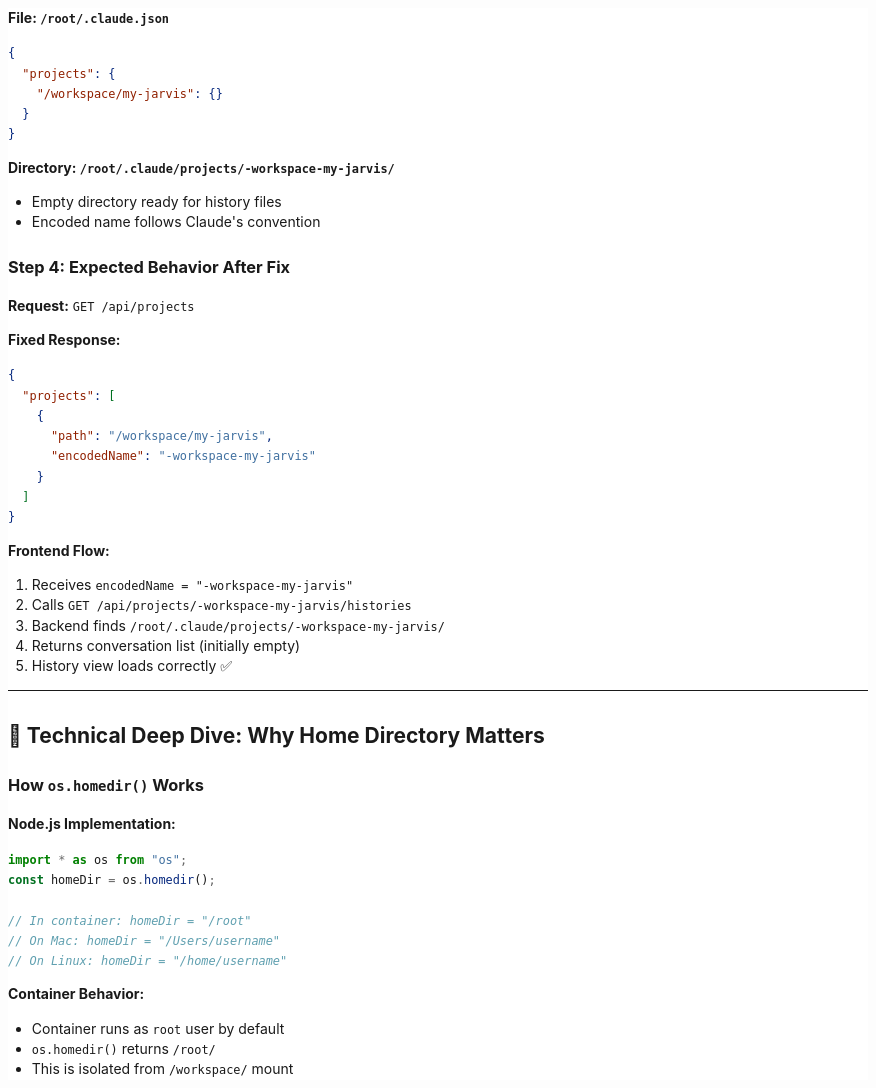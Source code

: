 **File: `/root/.claude.json`**
```json
{
  "projects": {
    "/workspace/my-jarvis": {}
  }
}
```

**Directory: `/root/.claude/projects/-workspace-my-jarvis/`**
- Empty directory ready for history files
- Encoded name follows Claude's convention

### Step 4: Expected Behavior After Fix

**Request:** `GET /api/projects`

**Fixed Response:**
```json
{
  "projects": [
    {
      "path": "/workspace/my-jarvis",
      "encodedName": "-workspace-my-jarvis"
    }
  ]
}
```

**Frontend Flow:**
1. Receives `encodedName = "-workspace-my-jarvis"`
2. Calls `GET /api/projects/-workspace-my-jarvis/histories`
3. Backend finds `/root/.claude/projects/-workspace-my-jarvis/`
4. Returns conversation list (initially empty)
5. History view loads correctly ✅

---

## 🔬 Technical Deep Dive: Why Home Directory Matters

### How `os.homedir()` Works

**Node.js Implementation:**
```typescript
import * as os from "os";
const homeDir = os.homedir();

// In container: homeDir = "/root"
// On Mac: homeDir = "/Users/username"
// On Linux: homeDir = "/home/username"
```

**Container Behavior:**
- Container runs as `root` user by default
- `os.homedir()` returns `/root/`
- This is isolated from `/workspace/` mount
